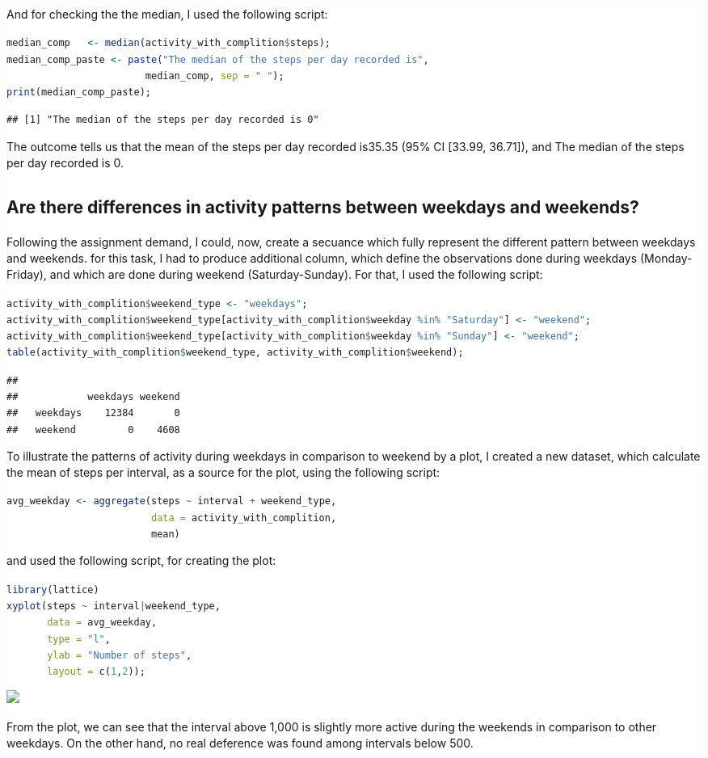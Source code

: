 And for checking the the median, I used the following script:

```r
median_comp   <- median(activity_with_complition$steps);
median_comp_paste <- paste("The median of the steps per day recorded is", 
                        median_comp, sep = " ");
print(median_comp_paste);
```

```
## [1] "The median of the steps per day recorded is 0"
```

The outcome tells us that the mean of the steps per day recorded is35.35 (95% CI [33.99, 36.71]), and The median of the steps per day recorded is 0.  

  
## Are there differences in activity patterns between weekdays and weekends?

Following the assignment demand, I could, now, create a secuance which fully represent the different pattern between weekdays and weekends. for this task, I had to produce additional column, which define the observations done during weekdays (Monday-Friday), and which are done during weekend (Saturday-Sunday). For that, I used the following script:

```r
activity_with_complition$weekend_type <- "weekdays";
activity_with_complition$weekend_type[activity_with_complition$weekday %in% "Saturday"] <- "weekend";
activity_with_complition$weekend_type[activity_with_complition$weekday %in% "Sunday"] <- "weekend";
table(activity_with_complition$weekend_type, activity_with_complition$weekend);
```

```
##           
##            weekdays weekend
##   weekdays    12384       0
##   weekend         0    4608
```

To illustrate the patterns of activity during weekdays in comparison to weekend by a plot, I created a new dataset, which calculate the mean of steps per interval, as a source for the plot, using the following script:

```r
avg_weekday <- aggregate(steps ~ interval + weekend_type, 
                         data = activity_with_complition,
                         mean)
```
and used the following script, for creating the plot:

```r
library(lattice)
xyplot(steps ~ interval|weekend_type, 
       data = avg_weekday, 
       type = "l",
       ylab = "Number of steps",
       layout = c(1,2));
```

![](PA1_template_files/figure-html/weekdayweekendplot-1.png)

From the plot, we can see that the interval above 1,000 is slightly more active during the weekends in comparison to other weekdays. On the other hand, no real deference was found among intervals below 500.
